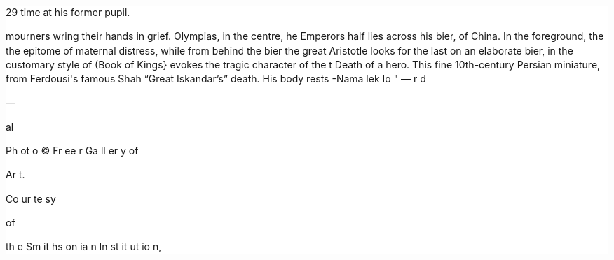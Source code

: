 29 
time at his former pupil. 
 
 
mourners wring their hands in grief. Olympias, in the centre, 
he Emperors 
half lies across his bier, 
of China. In the foreground, the 
the 
epitome of maternal distress, while from behind the bier the great Aristotle looks for the last 
on an elaborate bier, in the customary style of 
(Book of Kings} evokes the tragic character of the 
t 
Death of a hero. This fine 10th-century Persian miniature, from Ferdousi's famous Shah 
“Great Iskandar’s” death. His body rests 
-Nama 
lek Io " 
— 
r
d
 
—
 
al
  
 
Ph
ot
o 
© 
Fr
ee
r 
Ga
ll
er
y 
of
 
Ar
t.
 
Co
ur
te
sy
 
of
 
th
e 
Sm
it
hs
on
ia
n 
In
st
it
ut
io
n,
 